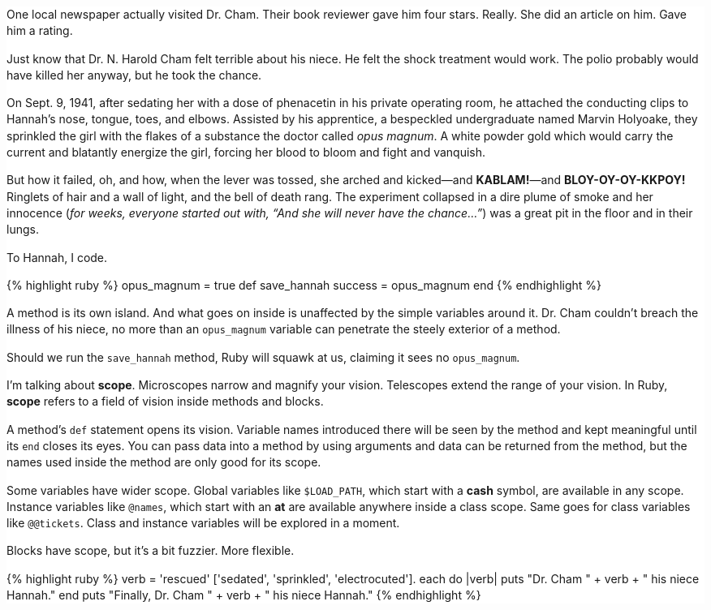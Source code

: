 One local newspaper actually visited Dr. Cham. Their book reviewer gave him four
stars. Really. She did an article on him. Gave him a rating.

Just know that Dr. N. Harold Cham felt terrible about his niece. He felt the
shock treatment would work. The polio probably would have killed her anyway, but
he took the chance.

On Sept. 9, 1941, after sedating her with a dose of phenacetin in his private
operating room, he attached the conducting clips to Hannah’s nose, tongue, toes,
and elbows. Assisted by his apprentice, a bespeckled undergraduate named Marvin
Holyoake, they sprinkled the girl with the flakes of a substance the doctor
called _opus magnum_. A white powder gold which would carry the current and
blatantly energize the girl, forcing her blood to bloom and fight and vanquish.

But how it failed, oh, and how, when the lever was tossed, she arched and
kicked—and  **<span class="caps">KABLAM</span>!**—and **<span
class="caps">BLOY</span>-OY-OY-KKPOY!** Ringlets of hair and a wall of light,
and the bell of death rang. The experiment collapsed in a dire plume of smoke
and her innocence (_for weeks, everyone started out with, “And she will never
have the chance…”_) was a great pit in the floor and in their lungs.

To Hannah, I code.

{% highlight ruby %}
opus_magnum = true
def save_hannah
  success = opus_magnum
end
{% endhighlight %}

A method is its own island. And what goes on inside is unaffected by the simple
variables around it. Dr. Cham couldn’t breach the illness of his niece, no more
than an `opus_magnum` variable can penetrate the steely exterior of a method.

Should we run the `save_hannah` method, Ruby will squawk at us, claiming it sees
no `opus_magnum`.

I’m talking about **scope**. Microscopes narrow and magnify your vision.
Telescopes extend the range of your vision. In Ruby, **scope** refers to a field
of vision inside methods and blocks.

A method’s `def` statement opens its vision. Variable names introduced there
will be seen by the method and kept meaningful until its `end` closes its eyes.
You can pass data into a method by using arguments and data can be returned from
the method, but the names used inside the method are only good for its scope.

Some variables have wider scope. Global variables like `$LOAD_PATH`, which start
with a **cash** symbol, are available in any scope. Instance variables like
`@names`, which start with an **at** are available anywhere inside a class
scope. Same goes for class variables like `@@tickets`. Class and instance
variables will be explored in a moment.

Blocks have scope, but it’s a bit fuzzier. More flexible.

{% highlight ruby %}
verb = 'rescued'
['sedated', 'sprinkled', 'electrocuted'].
each do |verb|
  puts "Dr. Cham " + verb + " his niece Hannah."
end
puts "Finally, Dr. Cham " + verb + " his niece Hannah."
{% endhighlight %}
